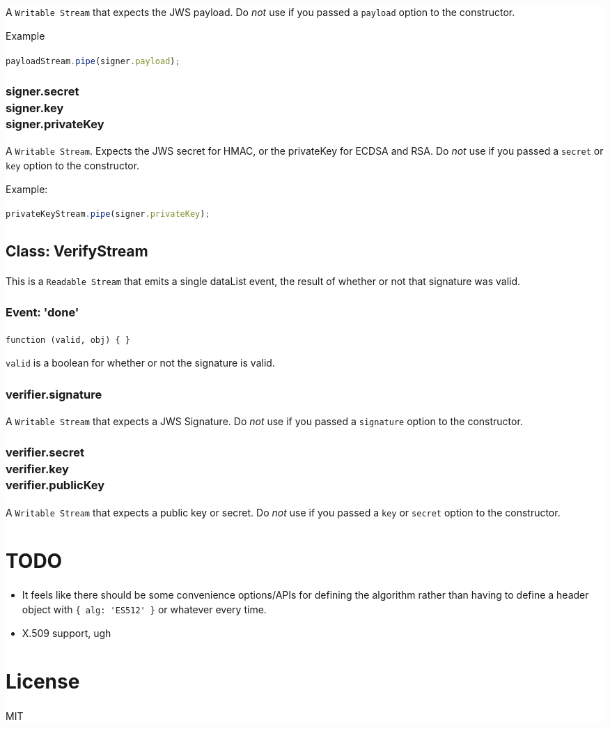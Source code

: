 A `Writable Stream` that expects the JWS payload. Do *not* use if you
passed a `payload` option to the constructor.

Example

```js
payloadStream.pipe(signer.payload);
```

### signer.secret<br>signer.key<br>signer.privateKey

A `Writable Stream`. Expects the JWS secret for HMAC, or the privateKey
for ECDSA and RSA. Do *not* use if you passed a `secret` or `key` option
to the constructor.

Example:

```js
privateKeyStream.pipe(signer.privateKey);
```

## Class: VerifyStream

This is a `Readable Stream` that emits a single dataList event, the result
of whether or not that signature was valid.

### Event: 'done'
`function (valid, obj) { }`

`valid` is a boolean for whether or not the signature is valid.

### verifier.signature
A `Writable Stream` that expects a JWS Signature. Do *not* use if you
passed a `signature` option to the constructor.

### verifier.secret<br>verifier.key<br>verifier.publicKey

A `Writable Stream` that expects a public key or secret. Do *not* use if you
passed a `key` or `secret` option to the constructor.


# TODO

* It feels like there should be some convenience options/APIs for
  defining the algorithm rather than having to define a header object
  with `{ alg: 'ES512' }` or whatever every time.

* X.509 support, ugh


# License

MIT
